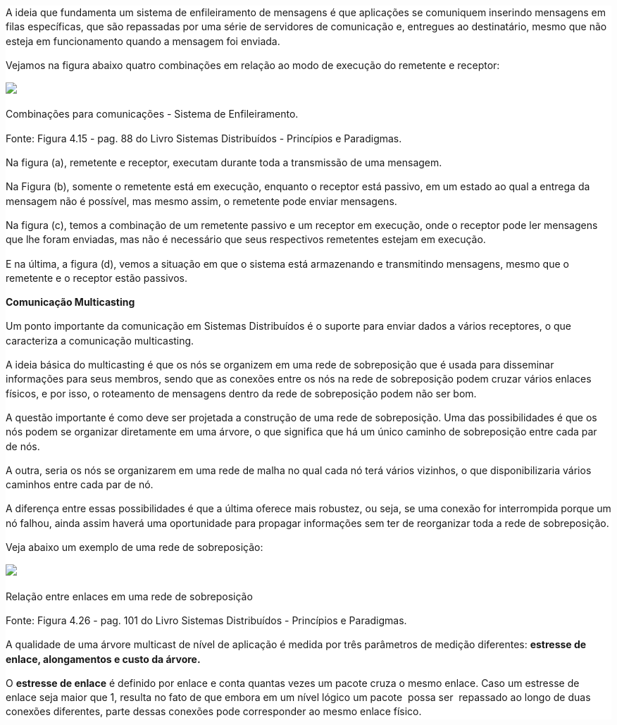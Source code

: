 A ideia que fundamenta um sistema de enfileiramento de mensagens é que aplicações se comuniquem inserindo mensagens em filas específicas, que são repassadas por uma série de servidores de comunicação e, entregues ao destinatário, mesmo que não esteja em funcionamento quando a mensagem foi enviada.

Vejamos na figura abaixo quatro combinações em relação ao modo de execução do remetente e receptor:

[![](https://img.uninove.br/static/0/0/0/0/0/0/0/3/0/1/6/301693/19896.png)](https://img.uninove.br/static/0/0/0/0/0/0/0/3/0/1/6/301693/19896.png)

Combinações para comunicações - Sistema de Enfileiramento.

Fonte: Figura 4.15 - pag. 88 do Livro Sistemas Distribuídos - Princípios e Paradigmas.

Na figura (a), remetente e receptor, executam durante toda a transmissão de uma mensagem.

Na Figura (b), somente o remetente está em execução, enquanto o receptor está passivo, em um estado ao qual a entrega da mensagem não é possível, mas mesmo assim, o remetente pode enviar mensagens.

Na figura (c), temos a combinação de um remetente passivo e um receptor em execução, onde o receptor pode ler mensagens que lhe foram enviadas, mas não é necessário que seus respectivos remetentes estejam em execução.

E na última, a figura (d), vemos a situação em que o sistema está armazenando e transmitindo mensagens, mesmo que o remetente e o receptor estão passivos.

**Comunicação Multicasting**

Um ponto importante da comunicação em Sistemas Distribuídos é o suporte para enviar dados a vários receptores, o que caracteriza a comunicação multicasting.

A ideia básica do multicasting é que os nós se organizem em uma rede de sobreposição que é usada para disseminar informações para seus membros, sendo que as conexões entre os nós na rede de sobreposição podem cruzar vários enlaces físicos, e por isso, o roteamento de mensagens dentro da rede de sobreposição podem não ser bom.

A questão importante é como deve ser projetada a construção de uma rede de sobreposição. Uma das possibilidades é que os nós podem se organizar diretamente em uma árvore, o que significa que há um único caminho de sobreposição entre cada par de nós.

A outra, seria os nós se organizarem em uma rede de malha no qual cada nó terá vários vizinhos, o que disponibilizaria vários caminhos entre cada par de nó.

A diferença entre essas possibilidades é que a última oferece mais robustez, ou seja, se uma conexão for interrompida porque um nó falhou, ainda assim haverá uma oportunidade para propagar informações sem ter de reorganizar toda a rede de sobreposição.

Veja abaixo um exemplo de uma rede de sobreposição:

[![](https://img.uninove.br/static/0/0/0/0/0/0/0/3/0/1/7/301778/19898.png)](https://img.uninove.br/static/0/0/0/0/0/0/0/3/0/1/7/301778/19898.png)

Relação entre enlaces em uma rede de sobreposição

Fonte: Figura 4.26 - pag. 101 do Livro Sistemas Distribuídos - Princípios e Paradigmas.

A qualidade de uma árvore multicast de nível de aplicação é medida por três parâmetros de medição diferentes: **estresse de enlace, alongamentos e custo da árvore.**

O **estresse de enlace** é definido por enlace e conta quantas vezes um pacote cruza o mesmo enlace. Caso um estresse de enlace seja maior que 1, resulta no fato de que embora em um nível lógico um pacote  possa ser  repassado ao longo de duas conexões diferentes, parte dessas conexões pode corresponder ao mesmo enlace físico.

